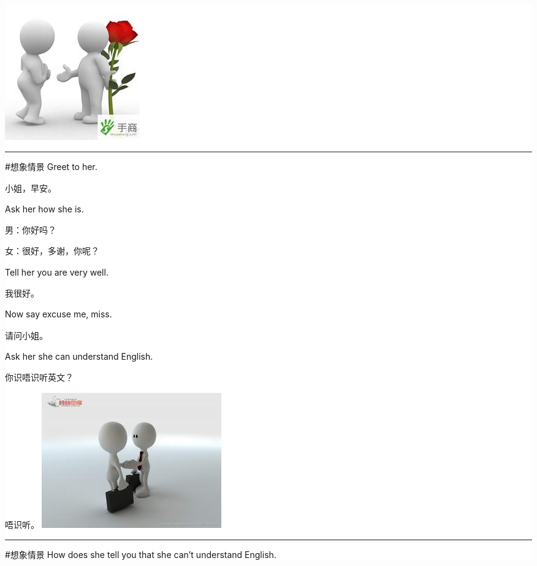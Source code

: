 ![](group-03-image/group03_duihua.jpg)

---

#想象情景
Greet to her.

小姐，早安。

Ask her how she is.

男：你好吗？

女：很好，多谢，你呢？

Tell her you are very well.

我很好。

Now say excuse me, miss.

请问小姐。

Ask her she can understand English.

你识唔识听英文？

唔识听。
![](group-03-image/group03_jianmian.jpg)

---

#想象情景
How does she tell you that she can’t understand English.
